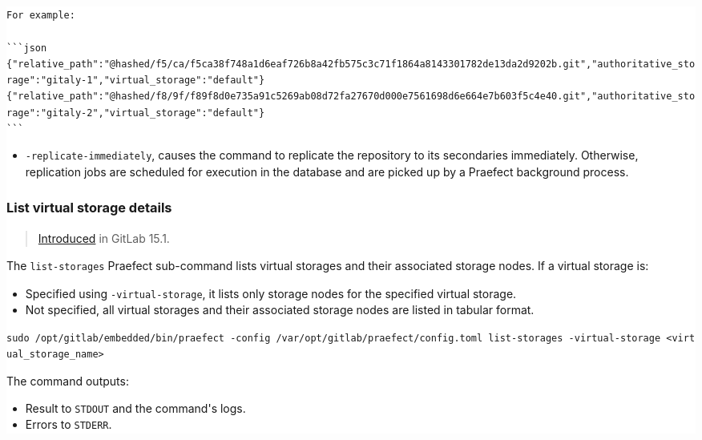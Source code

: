     For example:

    ```json
    {"relative_path":"@hashed/f5/ca/f5ca38f748a1d6eaf726b8a42fb575c3c71f1864a8143301782de13da2d9202b.git","authoritative_storage":"gitaly-1","virtual_storage":"default"}
    {"relative_path":"@hashed/f8/9f/f89f8d0e735a91c5269ab08d72fa27670d000e7561698d6e664e7b603f5c4e40.git","authoritative_storage":"gitaly-2","virtual_storage":"default"}
    ```

- `-replicate-immediately`, causes the command to replicate the repository to its secondaries immediately.
   Otherwise, replication jobs are scheduled for execution in the database and are picked up by a Praefect background process.

### List virtual storage details

> [Introduced](https://gitlab.com/gitlab-org/gitaly/-/merge_requests/4609) in GitLab 15.1.

The `list-storages` Praefect sub-command lists virtual storages and their associated storage nodes. If a virtual storage is:

- Specified using `-virtual-storage`, it lists only storage nodes for the specified virtual storage.
- Not specified, all virtual storages and their associated storage nodes are listed in tabular format.

```shell
sudo /opt/gitlab/embedded/bin/praefect -config /var/opt/gitlab/praefect/config.toml list-storages -virtual-storage <virtual_storage_name>
```

The command outputs:

- Result to `STDOUT` and the command's logs.
- Errors to `STDERR`.
